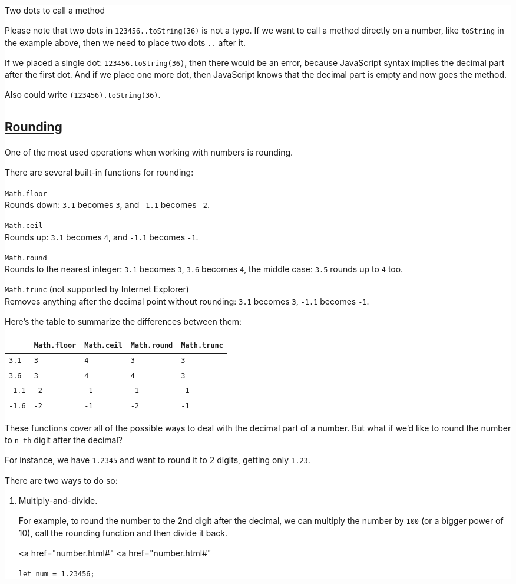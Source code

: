 <span class="important__type">Two dots to call a method</span>

Please note that two dots in `123456..toString(36)` is not a typo. If we want to call a method directly on a number, like `toString` in the example above, then we need to place two dots `..` after it.

If we placed a single dot: `123456.toString(36)`, then there would be an error, because JavaScript syntax implies the decimal part after the first dot. And if we place one more dot, then JavaScript knows that the decimal part is empty and now goes the method.

Also could write `(123456).toString(36)`.

## <a href="number.html#rounding" id="rounding" class="main__anchor">Rounding</a>

One of the most used operations when working with numbers is rounding.

There are several built-in functions for rounding:

`Math.floor`  
Rounds down: `3.1` becomes `3`, and `-1.1` becomes `-2`.

`Math.ceil`  
Rounds up: `3.1` becomes `4`, and `-1.1` becomes `-1`.

`Math.round`  
Rounds to the nearest integer: `3.1` becomes `3`, `3.6` becomes `4`, the middle case: `3.5` rounds up to `4` too.

`Math.trunc` (not supported by Internet Explorer)  
Removes anything after the decimal point without rounding: `3.1` becomes `3`, `-1.1` becomes `-1`.

Here’s the table to summarize the differences between them:

<table><thead><tr class="header"><th></th><th><code>Math.floor</code></th><th><code>Math.ceil</code></th><th><code>Math.round</code></th><th><code>Math.trunc</code></th></tr></thead><tbody><tr class="odd"><td><code>3.1</code></td><td><code>3</code></td><td><code>4</code></td><td><code>3</code></td><td><code>3</code></td></tr><tr class="even"><td><code>3.6</code></td><td><code>3</code></td><td><code>4</code></td><td><code>4</code></td><td><code>3</code></td></tr><tr class="odd"><td><code>-1.1</code></td><td><code>-2</code></td><td><code>-1</code></td><td><code>-1</code></td><td><code>-1</code></td></tr><tr class="even"><td><code>-1.6</code></td><td><code>-2</code></td><td><code>-1</code></td><td><code>-2</code></td><td><code>-1</code></td></tr></tbody></table>

These functions cover all of the possible ways to deal with the decimal part of a number. But what if we’d like to round the number to `n-th` digit after the decimal?

For instance, we have `1.2345` and want to round it to 2 digits, getting only `1.23`.

There are two ways to do so:

1.  Multiply-and-divide.

    For example, to round the number to the 2nd digit after the decimal, we can multiply the number by `100` (or a bigger power of 10), call the rounding function and then divide it back.

    <a href="number.html#"
    <a href="number.html#"

        let num = 1.23456;
